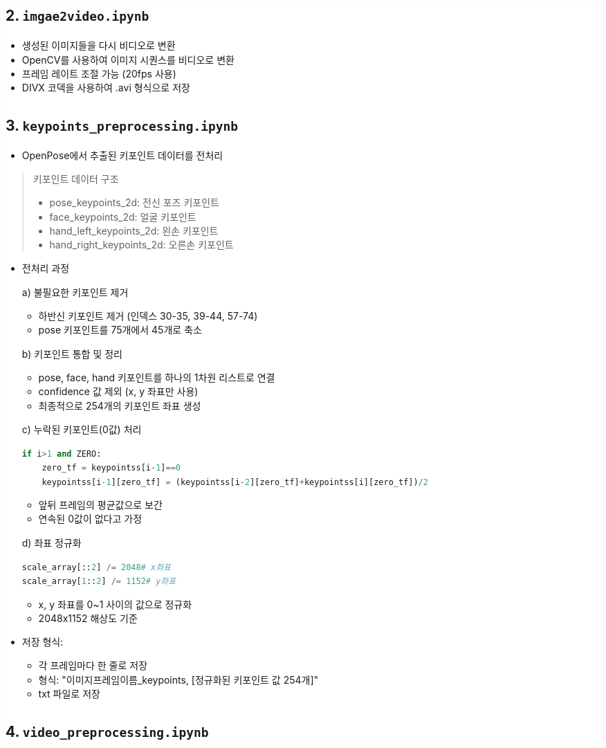 ## 2. `imgae2video.ipynb`

- 생성된 이미지들을 다시 비디오로 변환
- OpenCV를 사용하여 이미지 시퀀스를 비디오로 변환
- 프레임 레이트 조절 가능 (20fps 사용)
- DIVX 코덱을 사용하여 .avi 형식으로 저장

## 3. `keypoints_preprocessing.ipynb`

- OpenPose에서 추출된 키포인트 데이터를 전처리

> 키포인트 데이터 구조
> 
> - pose_keypoints_2d: 전신 포즈 키포인트
> - face_keypoints_2d: 얼굴 키포인트
> - hand_left_keypoints_2d: 왼손 키포인트
> - hand_right_keypoints_2d: 오른손 키포인트
- 전처리 과정
    
    a) 불필요한 키포인트 제거
    
    - 하반신 키포인트 제거 (인덱스 30-35, 39-44, 57-74)
    - pose 키포인트를 75개에서 45개로 축소
    
    b) 키포인트 통합 및 정리
    
    - pose, face, hand 키포인트를 하나의 1차원 리스트로 연결
    - confidence 값 제외 (x, y 좌표만 사용)
    - 최종적으로 254개의 키포인트 좌표 생성
    
    c) 누락된 키포인트(0값) 처리
    
    ```python
    if i>1 and ZERO:
        zero_tf = keypointss[i-1]==0
        keypointss[i-1][zero_tf] = (keypointss[i-2][zero_tf]+keypointss[i][zero_tf])/2
    ```
    
    - 앞뒤 프레임의 평균값으로 보간
    - 연속된 0값이 없다고 가정
    
    d) 좌표 정규화
    
    ```python
    scale_array[::2] /= 2048# x좌표
    scale_array[1::2] /= 1152# y좌표
    ```
    
    - x, y 좌표를 0~1 사이의 값으로 정규화
    - 2048x1152 해상도 기준
- 저장 형식:
    - 각 프레임마다 한 줄로 저장
    - 형식: "이미지프레임이름_keypoints, [정규화된 키포인트 값 254개]"
    - txt 파일로 저장

## 4. `video_preprocessing.ipynb`
